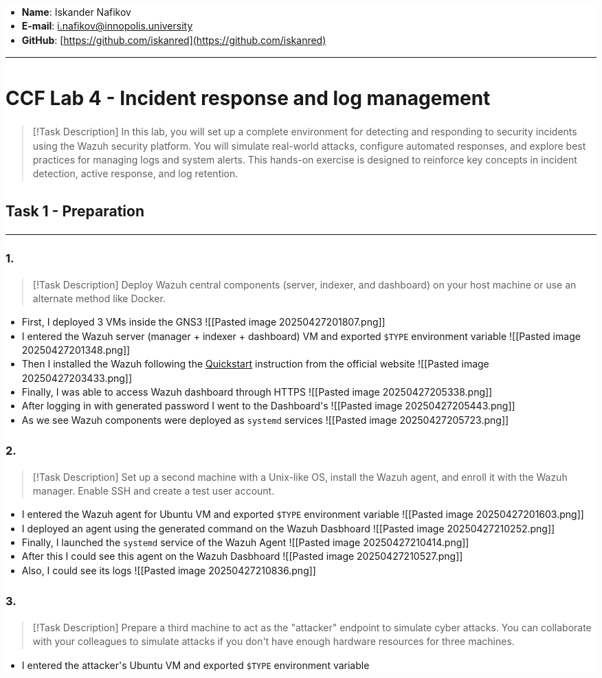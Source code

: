 - **Name**: Iskander Nafikov
- **E-mail**: [i.nafikov@innopolis.university](mailto:i.nafikov@innopolis.university)
- **GitHub**: [https://github.com/iskanred](https://github.com/iskanred)
---
# CCF Lab 4 - Incident response and log management
> [!Task Description]
> In this lab, you will set up a complete environment for detecting and responding to security incidents using the Wazuh security platform. You will simulate real-world attacks, configure automated responses, and explore best practices for managing logs and system alerts. This hands-on exercise is designed to reinforce key concepts in incident detection, active response, and log retention.

## Task 1 - Preparation
---
### 1.
> [!Task Description]
> Deploy Wazuh central components (server, indexer, and dashboard) on your host machine or use an alternate method like Docker.

- First, I deployed 3 VMs inside the GNS3
	![[Pasted image 20250427201807.png]]
- I entered the Wazuh server (manager + indexer + dashboard) VM and exported `$TYPE` environment variable
	![[Pasted image 20250427201348.png]]
- Then I installed the Wazuh following the [Quickstart](https://documentation.wazuh.com/current/quickstart.html) instruction from the official website
	![[Pasted image 20250427203433.png]]
- Finally, I was able to access Wazuh dashboard through HTTPS
	![[Pasted image 20250427205338.png]]
- After logging in with generated password I went to the Dashboard's 
	![[Pasted image 20250427205443.png]]
- As we see Wazuh components were deployed as `systemd` services
	![[Pasted image 20250427205723.png]]
### 2.
> [!Task Description]
>Set up a second machine with a Unix-like OS, install the Wazuh agent, and enroll it with the Wazuh manager. Enable SSH and create a test user account.
- I entered the Wazuh agent for Ubuntu VM  and exported `$TYPE` environment variable
	![[Pasted image 20250427201603.png]]
- I deployed an agent using the generated command on the Wazuh Dasbhoard
	![[Pasted image 20250427210252.png]]
- Finally, I launched the `systemd` service of the Wazuh Agent
	![[Pasted image 20250427210414.png]]
- After this I could see this agent on the Wazuh Dasbhoard
	![[Pasted image 20250427210527.png]]
- Also, I could see its logs
	![[Pasted image 20250427210836.png]]
### 3.
> [!Task Description]
> Prepare a third machine to act as the "attacker" endpoint to simulate cyber attacks. You can collaborate with your colleagues to simulate attacks if you don't have enough hardware resources for three machines.
- I entered the attacker's Ubuntu VM  and exported `$TYPE` environment variable